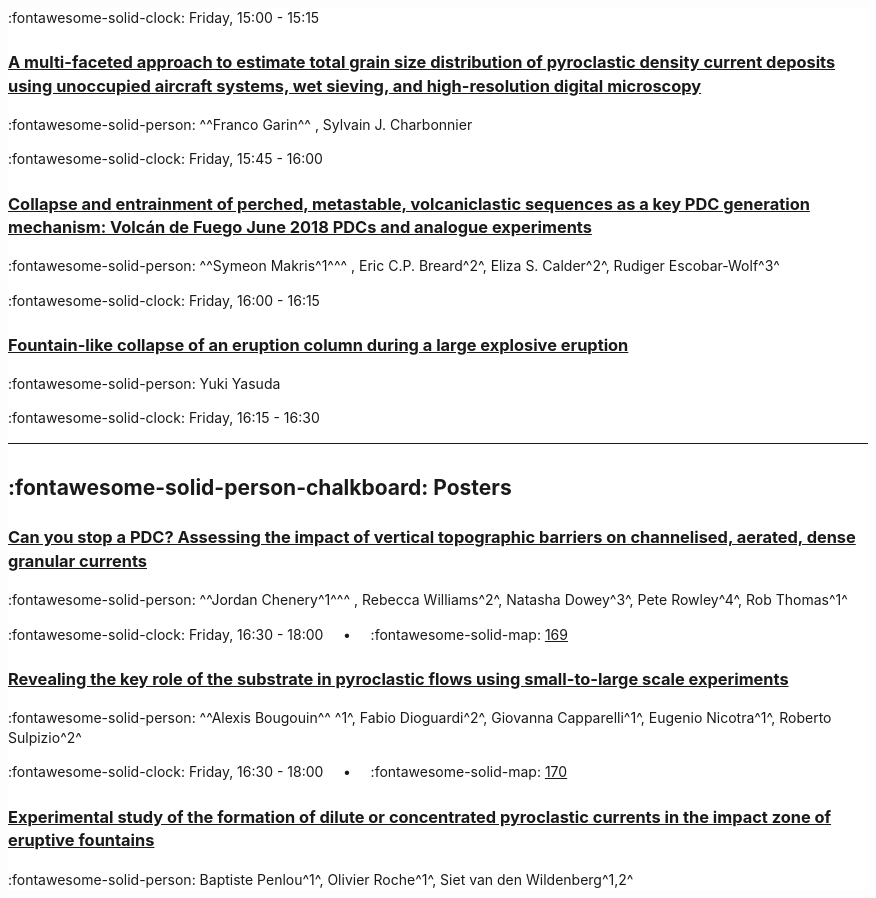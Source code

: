:fontawesome-solid-clock: Friday, 15:00 - 15:15

### [A multi-faceted approach to estimate total grain size distribution of pyroclastic density current deposits using unoccupied aircraft systems, wet sieving, and high-resolution digital microscopy](../abstracts/3-9-5.md)
:fontawesome-solid-person: ^^Franco Garin^^ , Sylvain J. Charbonnier

:fontawesome-solid-clock: Friday, 15:45 - 16:00

### [Collapse and entrainment of perched, metastable, volcaniclastic sequences as a key PDC generation mechanism: Volcán de Fuego June 2018 PDCs and analogue experiments](../abstracts/3-9-6.md)
:fontawesome-solid-person: ^^Symeon Makris^1^^^ , Eric C.P. Breard^2^, Eliza S. Calder^2^, Rudiger Escobar-Wolf^3^

:fontawesome-solid-clock: Friday, 16:00 - 16:15

### [Fountain-like collapse of an eruption column during a large explosive eruption](../abstracts/3-9-7.md)
:fontawesome-solid-person: Yuki Yasuda

:fontawesome-solid-clock: Friday, 16:15 - 16:30

---

## :fontawesome-solid-person-chalkboard: Posters

### [Can you stop a PDC? Assessing the impact of vertical topographic barriers on channelised, aerated, dense granular currents](../abstracts/3-9-8.md)
:fontawesome-solid-person: ^^Jordan Chenery^1^^^ , Rebecca Williams^2^, Natasha Dowey^3^, Pete Rowley^4^, Rob Thomas^1^

:fontawesome-solid-clock: Friday, 16:30 - 18:00  &nbsp; &nbsp; • &nbsp; &nbsp; :fontawesome-solid-map: [169](../map_poster_boards.md#friday)

### [Revealing the key role of the substrate in pyroclastic flows using small-to-large scale experiments](../abstracts/3-9-9.md)
:fontawesome-solid-person: ^^Alexis Bougouin^^ ^1^, Fabio Dioguardi^2^, Giovanna Capparelli^1^, Eugenio Nicotra^1^, Roberto Sulpizio^2^

:fontawesome-solid-clock: Friday, 16:30 - 18:00  &nbsp; &nbsp; • &nbsp; &nbsp; :fontawesome-solid-map: [170](../map_poster_boards.md#friday)

### [Experimental study of the formation of dilute or concentrated pyroclastic currents in the impact zone of eruptive fountains](../abstracts/3-9-10.md)
:fontawesome-solid-person: Baptiste Penlou^1^, Olivier Roche^1^, Siet van den Wildenberg^1,2^
